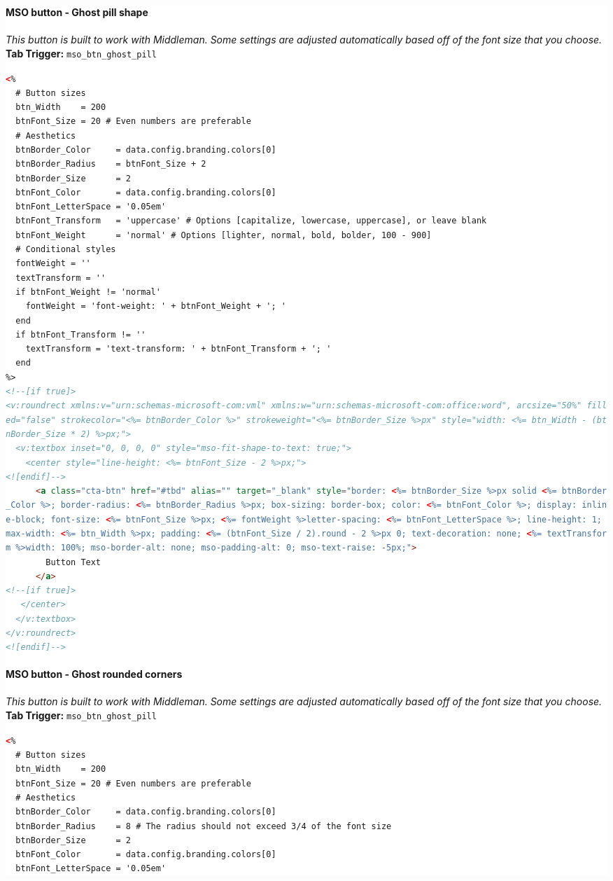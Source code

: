 #### MSO button - Ghost pill shape 
*This button is built to work with Middleman. Some settings are adjusted automatically based off of the font size that you choose.*
**Tab Trigger:** `mso_btn_ghost_pill`
```html
<%
  # Button sizes
  btn_Width    = 200
  btnFont_Size = 20 # Even numbers are preferable
  # Aesthetics
  btnBorder_Color     = data.config.branding.colors[0]
  btnBorder_Radius    = btnFont_Size + 2
  btnBorder_Size      = 2
  btnFont_Color       = data.config.branding.colors[0]
  btnFont_LetterSpace = '0.05em'
  btnFont_Transform   = 'uppercase' # Options [capitalize, lowercase, uppercase], or leave blank
  btnFont_Weight      = 'normal' # Options [lighter, normal, bold, bolder, 100 - 900]
  # Conditional styles
  fontWeight = ''
  textTransform = ''
  if btnFont_Weight != 'normal'
    fontWeight = 'font-weight: ' + btnFont_Weight + '; '
  end
  if btnFont_Transform != ''
    textTransform = 'text-transform: ' + btnFont_Transform + '; '
  end
%>
<!--[if true]>
<v:roundrect xmlns:v="urn:schemas-microsoft-com:vml" xmlns:w="urn:schemas-microsoft-com:office:word", arcsize="50%" filled="false" strokecolor="<%= btnBorder_Color %>" strokeweight="<%= btnBorder_Size %>px" style="width: <%= btn_Width - (btnBorder_Size * 2) %>px;">
  <v:textbox inset="0, 0, 0, 0" style="mso-fit-shape-to-text: true;">
    <center style="line-height: <%= btnFont_Size - 2 %>px;">
<![endif]-->
      <a class="cta-btn" href="#tbd" alias="" target="_blank" style="border: <%= btnBorder_Size %>px solid <%= btnBorder_Color %>; border-radius: <%= btnBorder_Radius %>px; box-sizing: border-box; color: <%= btnFont_Color %>; display: inline-block; font-size: <%= btnFont_Size %>px; <%= fontWeight %>letter-spacing: <%= btnFont_LetterSpace %>; line-height: 1; max-width: <%= btn_Width %>px; padding: <%= (btnFont_Size / 2).round - 2 %>px 0; text-decoration: none; <%= textTransform %>width: 100%; mso-border-alt: none; mso-padding-alt: 0; mso-text-raise: -5px;">
        Button Text
      </a>
<!--[if true]>
   </center>
  </v:textbox>
</v:roundrect>
<![endif]-->
```

#### MSO button - Ghost rounded corners 
*This button is built to work with Middleman. Some settings are adjusted automatically based off of the font size that you choose.*
**Tab Trigger:** `mso_btn_ghost_pill`
```html
<%
  # Button sizes
  btn_Width    = 200
  btnFont_Size = 20 # Even numbers are preferable
  # Aesthetics
  btnBorder_Color     = data.config.branding.colors[0]
  btnBorder_Radius    = 8 # The radius should not exceed 3/4 of the font size
  btnBorder_Size      = 2
  btnFont_Color       = data.config.branding.colors[0]
  btnFont_LetterSpace = '0.05em'
```